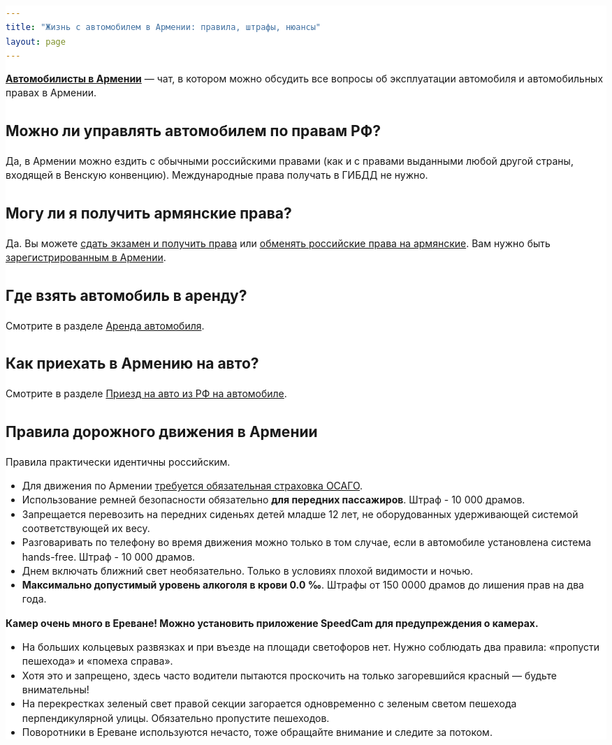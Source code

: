 ```yaml
---
title: "Жизнь с автомобилем в Армении: правила, штрафы, нюансы"
layout: page
---
```


**[Автомобилисты в Армении](https://t.me/am_autoclub)** — чат, в котором можно обсудить все вопросы об эксплуатации автомобиля и автомобильных правах в Армении.

## Можно ли управлять автомобилем по правам РФ?

Да, в Армении можно ездить с обычными российскими правами (как и с правами выданными любой другой страны, входящей в Венскую конвенцию).
Международные права получать в ГИБДД не нужно.

## Могу ли я получить армянские права?

Да. Вы можете [сдать экзамен и получить права](license.md#exam) или
[обменять российские права на армянские](license.md#exchange).
Вам нужно быть [зарегистрированным в Армении](../documents/registration.md).

## Где взять автомобиль в аренду?

Смотрите в разделе [Аренда автомобиля](car-rentals.md).

## Как приехать в Армению на авто?

Смотрите в разделе [Приезд на авто из РФ на автомобиле](../moving/by-car.md).

## Правила дорожного движения в Армении

Правила практически идентичны российским.

- Для движения по Армении [требуется обязательная страховка ОСАГО](insurance.md).
- Использование ремней безопасности обязательно **для передних пассажиров**. Штраф - 10 000 драмов.
- Запрещается перевозить на передних сиденьях детей младше 12 лет, не оборудованных удерживающей системой соответствующей их весу.
- Разговаривать по телефону во время движения можно только в том случае, если в автомобиле установлена система hands-free. Штраф - 10 000 драмов.
- Днем включать ближний свет необязательно. Только в условиях плохой видимости и ночью.
- **Максимально допустимый уровень алкоголя в крови 0.0 ‰**. Штрафы от 150 0000 драмов до лишения прав на два года.

**Камер очень много в Ереване! Можно установить приложение SpeedCam для предупреждения о камерах.**

- На больших кольцевых развязках и при въезде на площади светофоров нет. Нужно соблюдать два правила: «пропусти пешехода» и «помеха справа».
- Хотя это и запрещено, здесь часто водители пытаются проскочить на только загоревшийся красный — будьте внимательны!
- На перекрестках зеленый свет правой секции загорается одновременно с зеленым светом пешехода перпендикулярной улицы. Обязательно пропустите пешеходов.
- Поворотники в Ереване используются нечасто, тоже обращайте внимание и следите за потоком.
